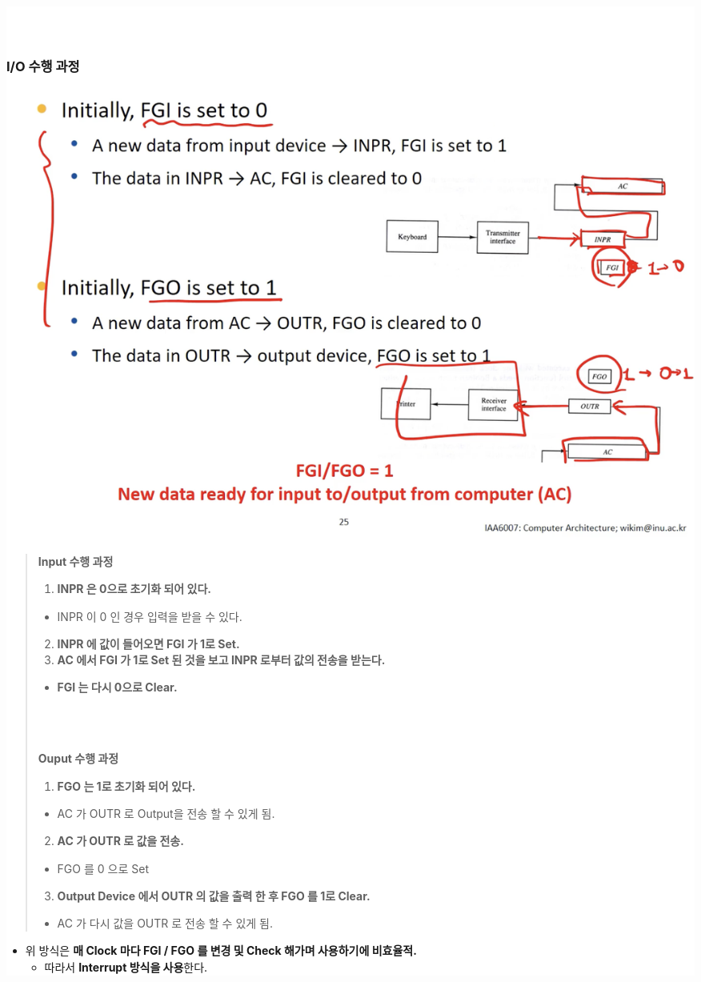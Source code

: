 <br><br>

### I/O 수행 과정
![path](/assets/images/INU/ComputerArchitecture/timingAndControl27.png)
> **Input 수행 과정**
> 1. **INPR 은 0으로 초기화 되어 있다.**
> 	- INPR 이 0 인 경우 입력을 받을 수 있다.
> 2. **INPR 에 값이 들어오면 FGI 가 1로 Set.**
> 3. **AC 에서 FGI 가 1로 Set 된 것을 보고 INPR 로부터 값의 전송을 받는다.**
> 	- **FGI 는 다시 0으로 Clear.**
> 
> <br><br>
> 
> **Ouput 수행 과정**
> 1. **FGO 는 1로 초기화 되어 있다.**
> 	- AC 가 OUTR 로 Output을 전송 할 수 있게 됨.
> 2. **AC 가 OUTR 로 값을 전송.**
> 	- FGO 를 0 으로 Set
> 3. **Output Device 에서 OUTR 의 값을 출력 한 후 FGO 를 1로 Clear.**
> 	- AC 가 다시 값을 OUTR 로 전송 할 수 있게 됨.

- 위 방식은 **매 Clock 마다 FGI / FGO 를 변경 및 Check 해가며 사용하기에 비효율적.**
    - 따라서 **Interrupt 방식을 사용**한다.
